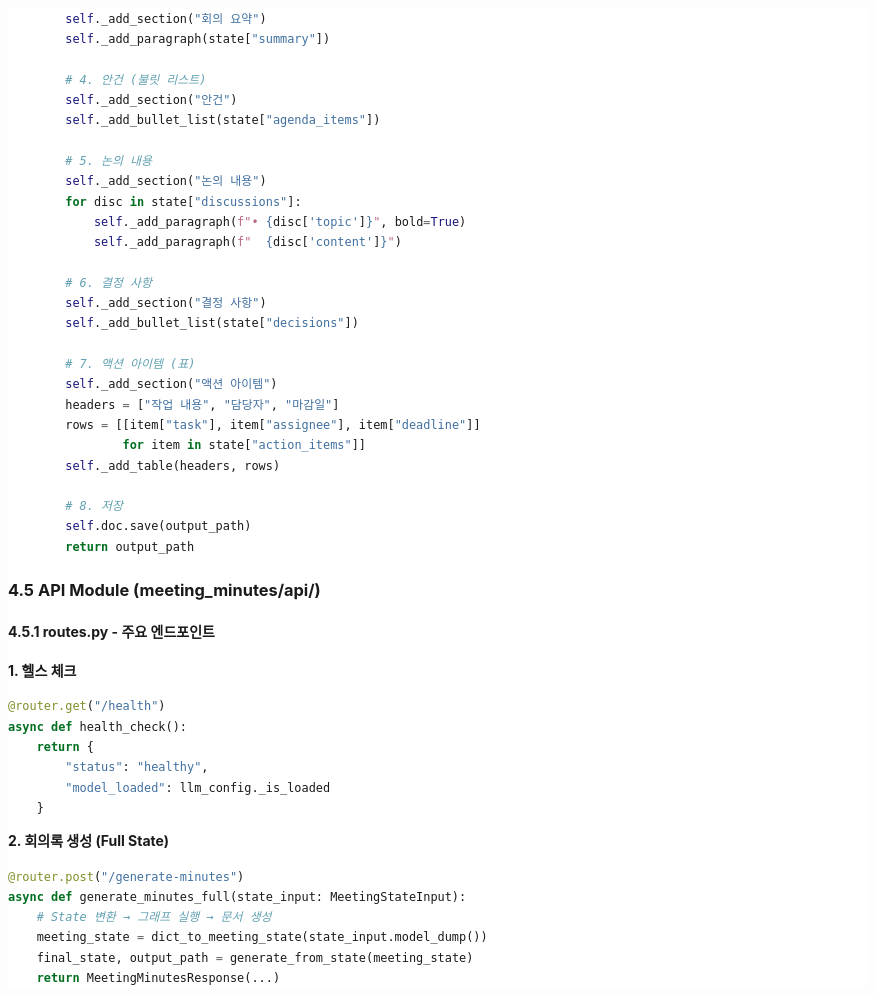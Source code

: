 ```python
        self._add_section("회의 요약")
        self._add_paragraph(state["summary"])
        
        # 4. 안건 (불릿 리스트)
        self._add_section("안건")
        self._add_bullet_list(state["agenda_items"])
        
        # 5. 논의 내용
        self._add_section("논의 내용")
        for disc in state["discussions"]:
            self._add_paragraph(f"• {disc['topic']}", bold=True)
            self._add_paragraph(f"  {disc['content']}")
        
        # 6. 결정 사항
        self._add_section("결정 사항")
        self._add_bullet_list(state["decisions"])
        
        # 7. 액션 아이템 (표)
        self._add_section("액션 아이템")
        headers = ["작업 내용", "담당자", "마감일"]
        rows = [[item["task"], item["assignee"], item["deadline"]]
                for item in state["action_items"]]
        self._add_table(headers, rows)
        
        # 8. 저장
        self.doc.save(output_path)
        return output_path
```

### 4.5 API Module (meeting_minutes/api/)

#### 4.5.1 routes.py - 주요 엔드포인트

**1. 헬스 체크**
```python
@router.get("/health")
async def health_check():
    return {
        "status": "healthy",
        "model_loaded": llm_config._is_loaded
    }
```

**2. 회의록 생성 (Full State)**
```python
@router.post("/generate-minutes")
async def generate_minutes_full(state_input: MeetingStateInput):
    # State 변환 → 그래프 실행 → 문서 생성
    meeting_state = dict_to_meeting_state(state_input.model_dump())
    final_state, output_path = generate_from_state(meeting_state)
    return MeetingMinutesResponse(...)
```
